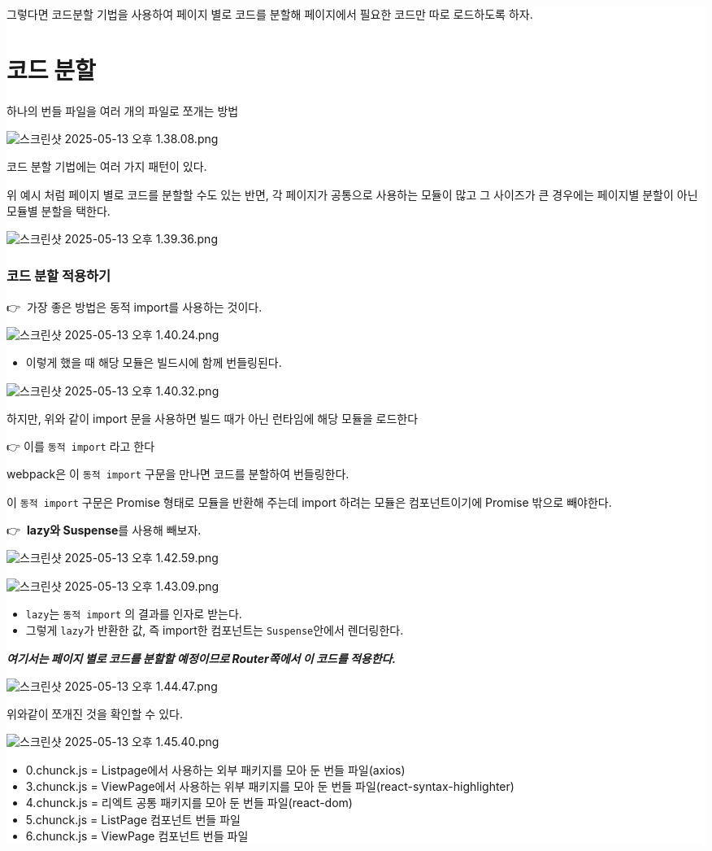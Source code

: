 그렇다면 코드분할 기법을 사용하여 페이지 별로 코드를 분할해 페이지에서 필요한 코드만 따로 로드하도록 하자.

# 코드 분할

하나의 번들 파일을 여러 개의 파일로 쪼개는 방법

![스크린샷 2025-05-13 오후 1.38.08.png](attachment:644cae3f-20ef-4c94-9deb-0453ac230b94:스크린샷_2025-05-13_오후_1.38.08.png)

코드 분할 기법에는 여러 가지 패턴이 있다.

위 예시 처럼 페이지 별로 코드를 분할할 수도 있는 반면, 각 페이지가 공통으로 사용하는 모듈이 많고 그 사이즈가 큰 경우에는 페이지별 분할이 아닌 모듈별 분할을 택한다.

![스크린샷 2025-05-13 오후 1.39.36.png](attachment:b92a2875-9341-4cff-ab70-5921db85ee25:스크린샷_2025-05-13_오후_1.39.36.png)

### 코드 분할 적용하기

👉  가장 좋은 방법은 동적 import를 사용하는 것이다.

![스크린샷 2025-05-13 오후 1.40.24.png](attachment:3f18f998-ab04-4c7f-84be-069b34010dad:스크린샷_2025-05-13_오후_1.40.24.png)

- 이렇게 했을 때 해당 모듈은 빌드시에 함께 번들링된다.

![스크린샷 2025-05-13 오후 1.40.32.png](attachment:6b67eb23-daa7-41b1-a21d-e7a22d4a6c0b:스크린샷_2025-05-13_오후_1.40.32.png)

하지만, 위와 같이 import 문을 사용하면 빌드 때가 아닌 런타임에 해당 모듈을 로드한다

👉 이를 `동적 import` 라고 한다

webpack은 이 `동적 import` 구문을 만나면 코드를 분할하여 번들링한다.

이 `동적 import` 구문은 Promise 형태로 모듈을 반환해 주는데 import 하려는 모듈은 컴포넌트이기에 Promise 밖으로 빼야한다.

👉  **lazy와 Suspense**를 사용해 빼보자.

![스크린샷 2025-05-13 오후 1.42.59.png](attachment:e756d660-4ad6-4982-86e4-a2ba21f197d2:스크린샷_2025-05-13_오후_1.42.59.png)

![스크린샷 2025-05-13 오후 1.43.09.png](attachment:f92bff31-03e3-439d-8ad1-707973809ae6:스크린샷_2025-05-13_오후_1.43.09.png)

- `lazy`는 `동적 import` 의 결과를 인자로 받는다.
- 그렇게 `lazy`가 반환한 값, 즉 import한 컴포넌트는 `Suspense`안에서 렌더링한다.

**_여기서는 페이지 별로 코드를 분할할 예정이므로 Router쪽에서 이 코드를 적용한다._**

![스크린샷 2025-05-13 오후 1.44.47.png](attachment:d703b6fa-09fc-47a3-976f-d4114ab36745:스크린샷_2025-05-13_오후_1.44.47.png)

위와같이 쪼개진 것을 확인할 수 있다.

![스크린샷 2025-05-13 오후 1.45.40.png](attachment:bbdc6a8a-9823-4397-8722-b659c2d29463:스크린샷_2025-05-13_오후_1.45.40.png)

- 0.chunck.js = Listpage에서 사용하는 외부 패키지를 모아 둔 번들 파일(axios)
- 3.chunck.js = ViewPage에서 사용하는 위부 패키지를 모아 둔 번들 파일(react-syntax-highlighter)
- 4.chunck.js = 리엑트 공통 패키지를 모아 둔 번들 파일(react-dom)
- 5.chunck.js = ListPage 컴포넌트 번들 파일
- 6.chunck.js = ViewPage 컴포넌트 번들 파일
